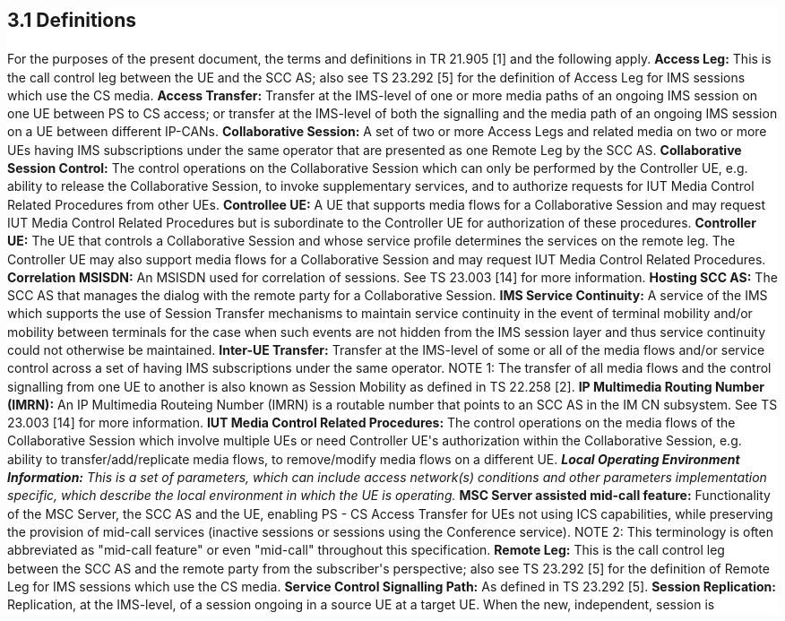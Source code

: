 ## 3.1 Definitions
For the purposes of the present document, the terms and definitions in TR
21.905 [1] and the following apply.
**Access Leg:** This is the call control leg between the UE and the SCC AS;
also see TS 23.292 [5] for the definition of Access Leg for IMS sessions which
use the CS media.
**Access Transfer:** Transfer at the IMS-level of one or more media paths of
an ongoing IMS session on one UE between PS to CS access; or transfer at the
IMS-level of both the signalling and the media path of an ongoing IMS session
on a UE between different IP-CANs.
**Collaborative Session:** A set of two or more Access Legs and related media
on two or more UEs having IMS subscriptions under the same operator that are
presented as one Remote Leg by the SCC AS.
**Collaborative Session Control:** The control operations on the Collaborative
Session which can only be performed by the Controller UE, e.g. ability to
release the Collaborative Session, to invoke supplementary services, and to
authorize requests for IUT Media Control Related Procedures from other UEs.
**Controllee UE:** A UE that supports media flows for a Collaborative Session
and may request IUT Media Control Related Procedures but is subordinate to the
Controller UE for authorization of these procedures.
**Controller UE:** The UE that controls a Collaborative Session and whose
service profile determines the services on the remote leg. The Controller UE
may also support media flows for a Collaborative Session and may request IUT
Media Control Related Procedures.
**Correlation MSISDN:** An MSISDN used for correlation of sessions. See TS
23.003 [14] for more information.
**Hosting SCC AS:** The SCC AS that manages the dialog with the remote party
for a Collaborative Session.
**IMS Service Continuity:** A service of the IMS which supports the use of
Session Transfer mechanisms to maintain service continuity in the event of
terminal mobility and/or mobility between terminals for the case when such
events are not hidden from the IMS session layer and thus service continuity
could not otherwise be maintained.
**Inter-UE Transfer:** Transfer at the IMS-level of some or all of the media
flows and/or service control across a set of having IMS subscriptions under
the same operator.
NOTE 1: The transfer of all media flows and the control signalling from one UE
to another is also known as Session Mobility as defined in TS 22.258 [2].
**IP Multimedia Routing Number (IMRN):** An IP Multimedia Routeing Number
(IMRN) is a routable number that points to an SCC AS in the IM CN subsystem.
See TS 23.003 [14] for more information.
**IUT Media Control Related Procedures:** The control operations on the media
flows of the Collaborative Session which involve multiple UEs or need
Controller UE\'s authorization within the Collaborative Session, e.g. ability
to transfer/add/replicate media flows, to remove/modify media flows on a
different UE.
_**Local Operating Environment Information:** This is a set of parameters,
which can include access network(s) conditions and other parameters
implementation specific, which describe the local environment in which the UE
is operating._
**MSC Server assisted mid-call feature:** Functionality of the MSC Server, the
SCC AS and the UE, enabling PS - CS Access Transfer for UEs not using ICS
capabilities, while preserving the provision of mid-call services (inactive
sessions or sessions using the Conference service).
NOTE 2: This terminology is often abbreviated as \"mid-call feature\" or even
\"mid-call\" throughout this specification.
**Remote Leg:** This is the call control leg between the SCC AS and the remote
party from the subscriber\'s perspective; also see TS 23.292 [5] for the
definition of Remote Leg for IMS sessions which use the CS media.
**Service Control Signalling Path:** As defined in TS 23.292 [5].
**Session Replication:** Replication, at the IMS-level, of a session ongoing
in a source UE at a target UE. When the new, independent, session is